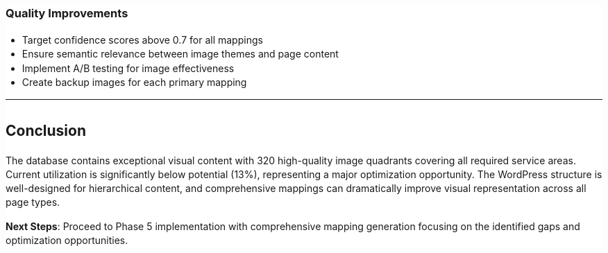 ### Quality Improvements
- Target confidence scores above 0.7 for all mappings
- Ensure semantic relevance between image themes and page content
- Implement A/B testing for image effectiveness
- Create backup images for each primary mapping

---

## Conclusion

The database contains exceptional visual content with 320 high-quality image quadrants covering all required service areas. Current utilization is significantly below potential (13%), representing a major optimization opportunity. The WordPress structure is well-designed for hierarchical content, and comprehensive mappings can dramatically improve visual representation across all page types.

**Next Steps**: Proceed to Phase 5 implementation with comprehensive mapping generation focusing on the identified gaps and optimization opportunities.